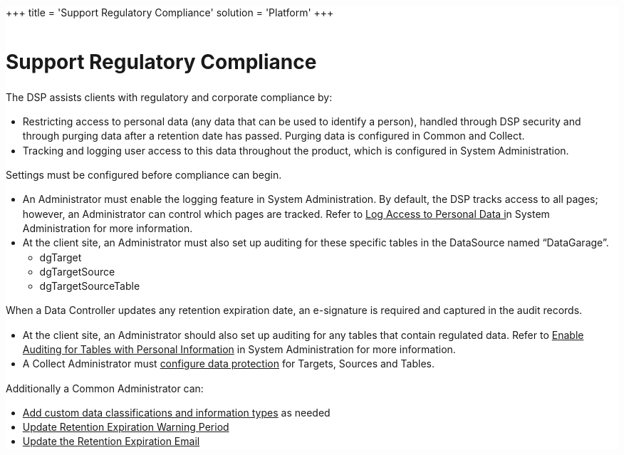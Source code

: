 +++
title = 'Support Regulatory Compliance'
solution = 'Platform'
+++

# Support Regulatory Compliance

The DSP assists clients with regulatory and corporate compliance by:

  - Restricting access to personal data (any data that can be used to
    identify a person), handled through DSP security and through purging
    data after a retention date has passed. Purging data is configured
    in Common and Collect.
  - Tracking and logging user access to this data throughout the
    product, which is configured in System Administration.

Settings must be configured before compliance can begin.

  - An Administrator must enable the logging feature in System
    Administration. By default, the DSP tracks access to all pages;
    however, an Administrator can control which pages are tracked. Refer
    to [Log Access to Personal Data
    i](../../Sys_Admin/Use_Cases/Log%20Events%20and%20Access%20to%20Personal%20Data.htm)n
    System Administration for more information.
  - At the client site, an Administrator must also set up auditing for
    these specific tables in the DataSource named “DataGarage”.
      - dgTarget
      - dgTargetSource
      - dgTargetSourceTable

When a Data Controller updates any retention expiration date, an
e-signature is required and captured in the audit records.

  - At the client site, an Administrator should also set up auditing for
    any tables that contain regulated data. Refer to [Enable Auditing
    for Tables with Personal
    Information](../../Sys_Admin/Use_Cases/Enable%20Auditing%20for%20Tables%20with%20Personal%20Information.htm)
    in System Administration for more information.
  - A Collect Administrator must [configure data
    protection](#Configure_Data_Protection) for Targets, Sources and
    Tables.

Additionally a Common Administrator can:

  - [Add custom data classifications and information
    types](../../Common/Use_Cases/Add%20Custom%20Data%20Classifications%20and%20Information%20Types.htm)
    as needed
  - [Update Retention Expiration Warning
    Period](../../Common/Use_Cases/Update%20Retention%20Expiration%20Warning%20Period.htm)
  - [Update the Retention Expiration
    Email](../../Common/Use_Cases/Update%20the%20Retention%20Expiration%20Email.htm)
